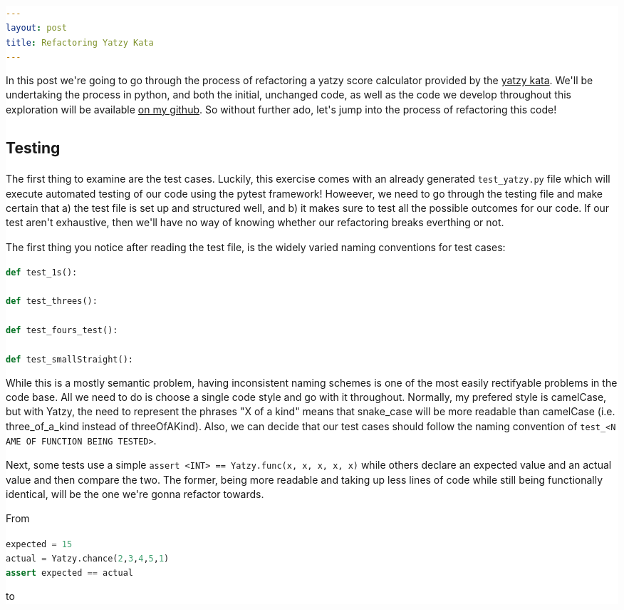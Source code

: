 ```yaml
---
layout: post
title: Refactoring Yatzy Kata
---
```

In this post we're going to go through the process of refactoring a yatzy score calculator provided by the [yatzy kata](https://github.com/emilybache/Yatzy-Refactoring-Kata). We'll be undertaking the process in python, and both the initial, unchanged code, as well as the code we develop throughout this exploration will be available [on my github](https://github.com/andey-robins/yatzy-refactoring). So without further ado, let's jump into the process of refactoring this code!

## Testing
The first thing to examine are the test cases. Luckily, this exercise comes with an already generated `test_yatzy.py` file which will execute automated testing of our code using the pytest framework! Howeever, we need to go through the testing file and make certain that a) the test file is set up and structured well, and b) it makes sure to test all the possible outcomes for our code. If our test aren't exhaustive, then we'll have no way of knowing whether our refactoring breaks everthing or not.

The first thing you notice after reading the test file, is the widely varied naming conventions for test cases:

```python
def test_1s():

def test_threes():

def test_fours_test():

def test_smallStraight():
```

While this is a mostly semantic problem, having inconsistent naming schemes is one of the most easily rectifyable problems in the code base. All we need to do is choose a single code style and go with it throughout. Normally, my prefered style is camelCase, but with Yatzy, the need to represent the phrases "X of a kind" means that snake_case will be more readable than camelCase (i.e. three_of_a_kind instead of threeOfAKind). Also, we can decide that our test cases should follow the naming convention of `test_<NAME OF FUNCTION BEING TESTED>`.

Next, some tests use a simple `assert <INT> == Yatzy.func(x, x, x, x, x)` while others declare an expected value and an actual value and then compare the two. The former, being more readable and taking up less lines of code while still being functionally identical, will be the one we're gonna refactor towards. 

From 

```python
expected = 15
actual = Yatzy.chance(2,3,4,5,1)
assert expected == actual
``` 

to
